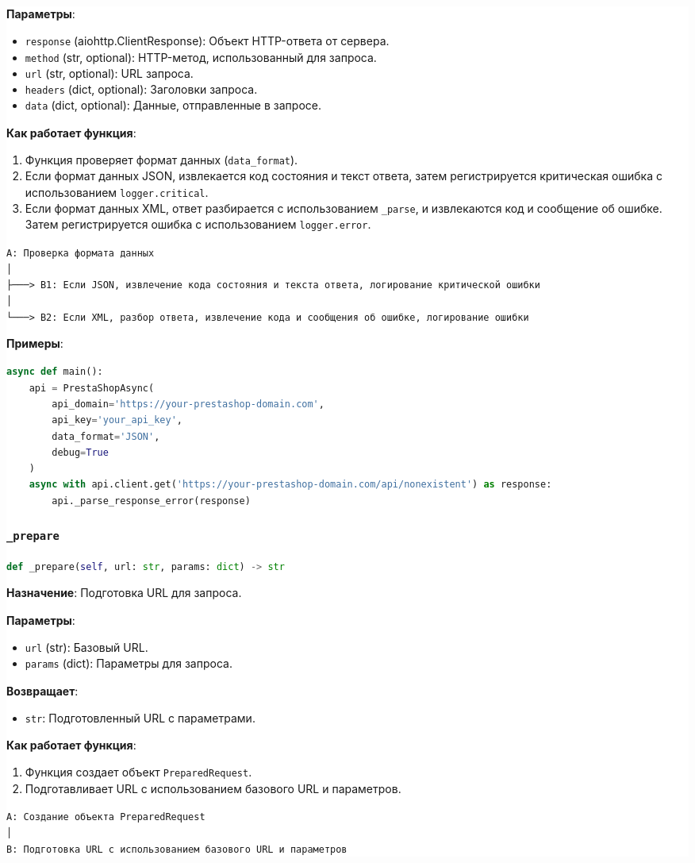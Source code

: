 **Параметры**:
- `response` (aiohttp.ClientResponse): Объект HTTP-ответа от сервера.
- `method` (str, optional): HTTP-метод, использованный для запроса.
- `url` (str, optional): URL запроса.
- `headers` (dict, optional): Заголовки запроса.
- `data` (dict, optional): Данные, отправленные в запросе.

**Как работает функция**:
1. Функция проверяет формат данных (`data_format`).
2. Если формат данных JSON, извлекается код состояния и текст ответа, затем регистрируется критическая ошибка с использованием `logger.critical`.
3. Если формат данных XML, ответ разбирается с использованием `_parse`, и извлекаются код и сообщение об ошибке. Затем регистрируется ошибка с использованием `logger.error`.

```
A: Проверка формата данных
│
├───> B1: Если JSON, извлечение кода состояния и текста ответа, логирование критической ошибки
│
└───> B2: Если XML, разбор ответа, извлечение кода и сообщения об ошибке, логирование ошибки
```

**Примеры**:

```python
async def main():
    api = PrestaShopAsync(
        api_domain='https://your-prestashop-domain.com',
        api_key='your_api_key',
        data_format='JSON',
        debug=True
    )
    async with api.client.get('https://your-prestashop-domain.com/api/nonexistent') as response:
        api._parse_response_error(response)
```

### `_prepare`

```python
def _prepare(self, url: str, params: dict) -> str
```

**Назначение**:
Подготовка URL для запроса.

**Параметры**:
- `url` (str): Базовый URL.
- `params` (dict): Параметры для запроса.

**Возвращает**:
- `str`: Подготовленный URL с параметрами.

**Как работает функция**:
1. Функция создает объект `PreparedRequest`.
2. Подготавливает URL с использованием базового URL и параметров.

```
A: Создание объекта PreparedRequest
│
B: Подготовка URL с использованием базового URL и параметров
```
